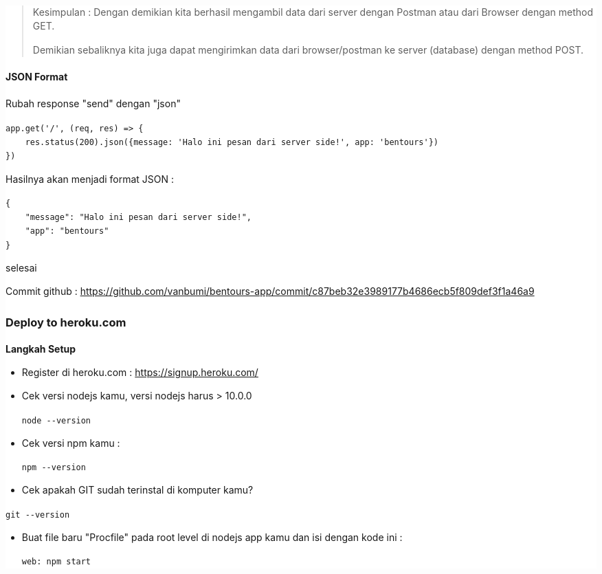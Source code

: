 

> Kesimpulan : Dengan demikian kita berhasil mengambil data dari server dengan Postman atau dari Browser dengan method GET.
>
> Demikian sebaliknya kita juga dapat mengirimkan data dari browser/postman ke server (database) dengan method POST.



#### JSON Format

Rubah response "send" dengan "json"

```
app.get('/', (req, res) => {
    res.status(200).json({message: 'Halo ini pesan dari server side!', app: 'bentours'})
})
```

Hasilnya akan menjadi format JSON :

```
{
    "message": "Halo ini pesan dari server side!",
    "app": "bentours"
}
```

selesai

Commit github : https://github.com/vanbumi/bentours-app/commit/c87beb32e3989177b4686ecb5f809def3f1a46a9



### Deploy to heroku.com

**Langkah Setup**

* Register di heroku.com : https://signup.heroku.com/

* Cek versi nodejs kamu,  versi nodejs harus > 10.0.0

  ```
  node --version
  ```

* Cek versi npm kamu :

  ```
  npm --version
  ```

* Cek apakah GIT sudah terinstal di komputer kamu?
```
git --version
```

* Buat file baru "Procfile" pada root level di nodejs app kamu dan isi dengan kode ini :

  ```
  web: npm start
  ```
